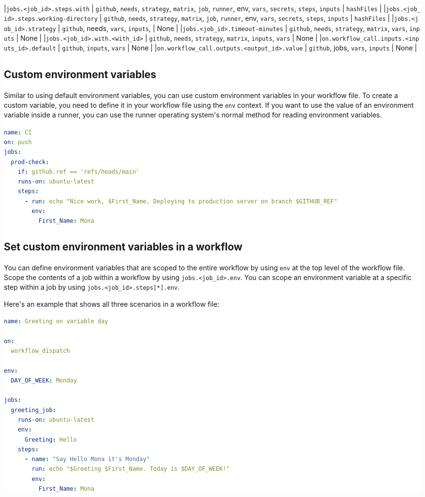 |`jobs.<job_id>.steps.with` | `github`, `needs`, `strategy`, `matrix`, `job`, `runner`, env, `vars`, `secrets`, `steps`, `inputs` | `hashFiles` |
|`jobs.<job_id>.steps.working-directory` | `github`, `needs`, `strategy`, `matrix`, `job`, `runner`, env, `vars`, `secrets`, `steps`, `inputs` | `hashFiles` |
|`jobs.<job_id>.strategy` | `github`, needs, `vars`, `inputs`, | None |
|`jobs.<job_id>.timeout-minutes` | `github`, `needs`, `strategy`, `matrix`, `vars`, `inputs` | None |
|`jobs.<job_id>.with.<with_id>` | `github`, `needs`, `strategy`, `matrix`, `inputs`, `vars` | None |
|`on.workflow_call.inputs.<inputs_id>.default` | `github`, `inputs`, `vars` | None |
|`on.workflow_call.outputs.<output_id>.value` | `github`, jobs, `vars`, `inputs` | None |


## Custom environment variables

Similar to using default environment variables, you can use custom environment variables in your workflow file. To create a custom variable, you need to define it in your workflow file using the `env` context. If you want to use the value of an environment variable inside a runner, you can use the runner operating system's normal method for reading environment variables.

```yml
name: CI
on: push
jobs:
  prod-check:
    if: github.ref == 'refs/heads/main'
    runs-on: ubuntu-latest
    steps:
      - run: echo "Nice work, $First_Name. Deploying to production server on branch $GITHUB_REF"
        env:
          First_Name: Mona
```

## Set custom environment variables in a workflow

You can define environment variables that are scoped to the entire workflow by using `env` at the top level of the workflow file. Scope the contents of a job within a workflow by using `jobs.<job_id>.env`. You can scope an environment variable at a specific step within a job by using `jobs.<job_id>.steps[*].env`.

Here's an example that shows all three scenarios in a workflow file:

```yml
name: Greeting on variable day

on:
  workflow_dispatch

env:
  DAY_OF_WEEK: Monday

jobs:
  greeting_job:
    runs-on: ubuntu-latest
    env:
      Greeting: Hello
    steps:
      - name: "Say Hello Mona it's Monday"
        run: echo "$Greeting $First_Name. Today is $DAY_OF_WEEK!"
        env:
          First_Name: Mona
```
